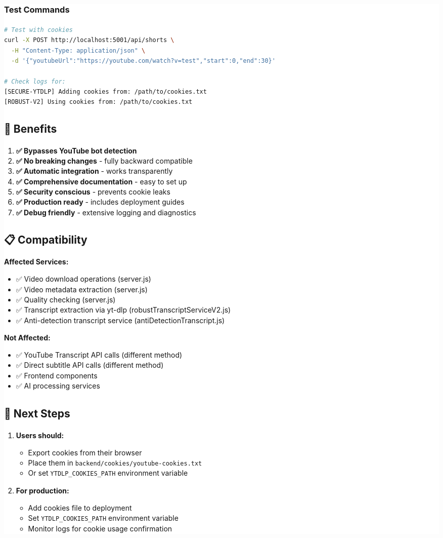 ### Test Commands

```bash
# Test with cookies
curl -X POST http://localhost:5001/api/shorts \
  -H "Content-Type: application/json" \
  -d '{"youtubeUrl":"https://youtube.com/watch?v=test","start":0,"end":30}'

# Check logs for:
[SECURE-YTDLP] Adding cookies from: /path/to/cookies.txt
[ROBUST-V2] Using cookies from: /path/to/cookies.txt
```

## 🎉 Benefits

1. **✅ Bypasses YouTube bot detection**
2. **✅ No breaking changes** - fully backward compatible
3. **✅ Automatic integration** - works transparently
4. **✅ Comprehensive documentation** - easy to set up
5. **✅ Security conscious** - prevents cookie leaks
6. **✅ Production ready** - includes deployment guides
7. **✅ Debug friendly** - extensive logging and diagnostics

## 📋 Compatibility

**Affected Services:**

- ✅ Video download operations (server.js)
- ✅ Video metadata extraction (server.js)
- ✅ Quality checking (server.js)
- ✅ Transcript extraction via yt-dlp (robustTranscriptServiceV2.js)
- ✅ Anti-detection transcript service (antiDetectionTranscript.js)

**Not Affected:**

- ✅ YouTube Transcript API calls (different method)
- ✅ Direct subtitle API calls (different method)
- ✅ Frontend components
- ✅ AI processing services

## 🚦 Next Steps

1. **Users should:**

   - Export cookies from their browser
   - Place them in `backend/cookies/youtube-cookies.txt`
   - Or set `YTDLP_COOKIES_PATH` environment variable

2. **For production:**

   - Add cookies file to deployment
   - Set `YTDLP_COOKIES_PATH` environment variable
   - Monitor logs for cookie usage confirmation
